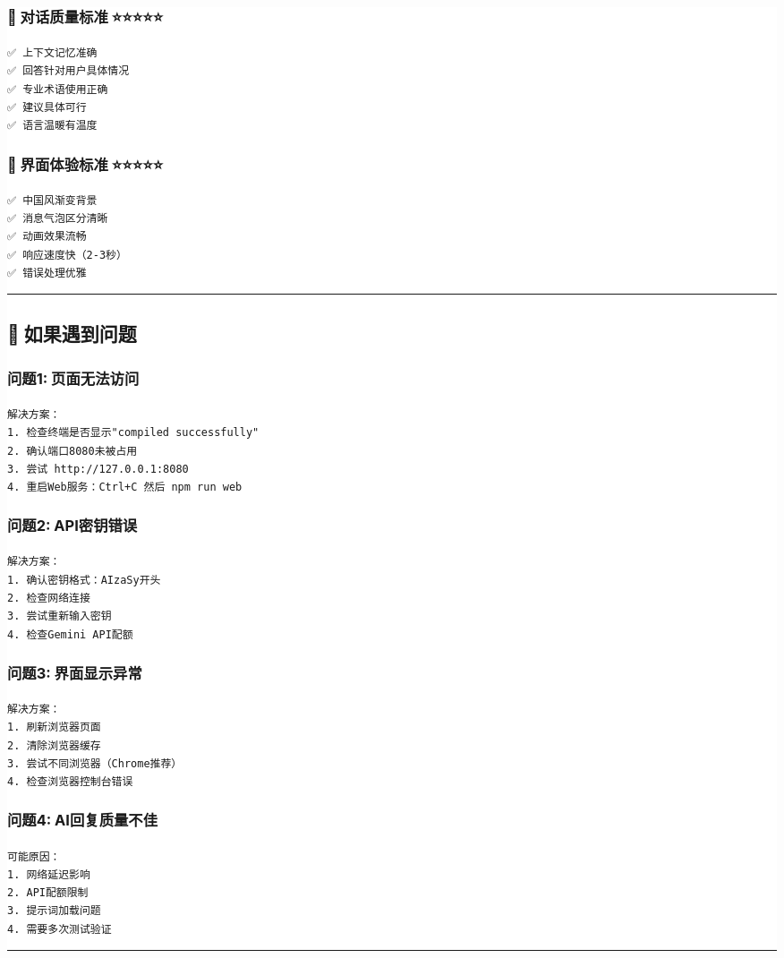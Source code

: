 ### **💬 对话质量标准** ⭐⭐⭐⭐⭐
```
✅ 上下文记忆准确
✅ 回答针对用户具体情况
✅ 专业术语使用正确
✅ 建议具体可行
✅ 语言温暖有温度
```

### **🎨 界面体验标准** ⭐⭐⭐⭐⭐
```
✅ 中国风渐变背景
✅ 消息气泡区分清晰
✅ 动画效果流畅
✅ 响应速度快（2-3秒）
✅ 错误处理优雅
```

---

## 🐛 **如果遇到问题**

### **问题1: 页面无法访问**
```
解决方案：
1. 检查终端是否显示"compiled successfully"
2. 确认端口8080未被占用
3. 尝试 http://127.0.0.1:8080
4. 重启Web服务：Ctrl+C 然后 npm run web
```

### **问题2: API密钥错误**
```
解决方案：
1. 确认密钥格式：AIzaSy开头
2. 检查网络连接
3. 尝试重新输入密钥
4. 检查Gemini API配额
```

### **问题3: 界面显示异常**
```
解决方案：
1. 刷新浏览器页面
2. 清除浏览器缓存
3. 尝试不同浏览器（Chrome推荐）
4. 检查浏览器控制台错误
```

### **问题4: AI回复质量不佳**
```
可能原因：
1. 网络延迟影响
2. API配额限制
3. 提示词加载问题
4. 需要多次测试验证
```

---